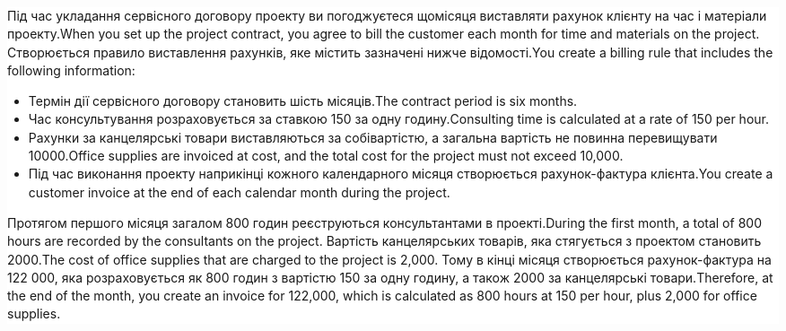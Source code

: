 <span data-ttu-id="e9581-324">Під час укладання сервісного договору проекту ви погоджуєтеся щомісяця виставляти рахунок клієнту на час і матеріали проекту.</span><span class="sxs-lookup"><span data-stu-id="e9581-324">When you set up the project contract, you agree to bill the customer each month for time and materials on the project.</span></span> <span data-ttu-id="e9581-325">Створюється правило виставлення рахунків, яке містить зазначені нижче відомості.</span><span class="sxs-lookup"><span data-stu-id="e9581-325">You create a billing rule that includes the following information:</span></span>

-   <span data-ttu-id="e9581-326">Термін дії сервісного договору становить шість місяців.</span><span class="sxs-lookup"><span data-stu-id="e9581-326">The contract period is six months.</span></span>
-   <span data-ttu-id="e9581-327">Час консультування розраховується за ставкою 150 за одну годину.</span><span class="sxs-lookup"><span data-stu-id="e9581-327">Consulting time is calculated at a rate of 150 per hour.</span></span>
-   <span data-ttu-id="e9581-328">Рахунки за канцелярські товари виставляються за собівартістю, а загальна вартість не повинна перевищувати 10000.</span><span class="sxs-lookup"><span data-stu-id="e9581-328">Office supplies are invoiced at cost, and the total cost for the project must not exceed 10,000.</span></span>
-   <span data-ttu-id="e9581-329">Під час виконання проекту наприкінці кожного календарного місяця створюється рахунок-фактура клієнта.</span><span class="sxs-lookup"><span data-stu-id="e9581-329">You create a customer invoice at the end of each calendar month during the project.</span></span>

<span data-ttu-id="e9581-330">Протягом першого місяця загалом 800 годин реєструються консультантами в проекті.</span><span class="sxs-lookup"><span data-stu-id="e9581-330">During the first month, a total of 800 hours are recorded by the consultants on the project.</span></span> <span data-ttu-id="e9581-331">Вартість канцелярських товарів, яка стягується з проектом становить 2000.</span><span class="sxs-lookup"><span data-stu-id="e9581-331">The cost of office supplies that are charged to the project is 2,000.</span></span> <span data-ttu-id="e9581-332">Тому в кінці місяця створюється рахунок-фактура на 122 000, яка розраховується як 800 годин з вартістю 150 за одну годину, а також 2000 за канцелярські товари.</span><span class="sxs-lookup"><span data-stu-id="e9581-332">Therefore, at the end of the month, you create an invoice for 122,000, which is calculated as 800 hours at 150 per hour, plus 2,000 for office supplies.</span></span>



